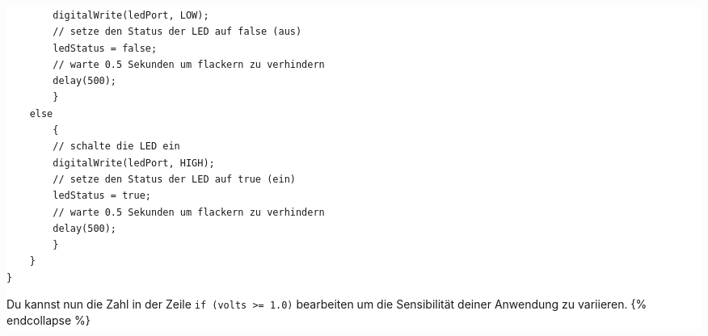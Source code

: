 ```arduino
        digitalWrite(ledPort, LOW);
        // setze den Status der LED auf false (aus)
        ledStatus = false;
        // warte 0.5 Sekunden um flackern zu verhindern
        delay(500);
        }
    else 
        {
        // schalte die LED ein
        digitalWrite(ledPort, HIGH);
        // setze den Status der LED auf true (ein)
        ledStatus = true;
        // warte 0.5 Sekunden um flackern zu verhindern
        delay(500);
        }
    }            
}
```

Du kannst nun die Zahl in der Zeile `if (volts >= 1.0)` bearbeiten um die Sensibilität deiner Anwendung zu variieren.
{% endcollapse %}

